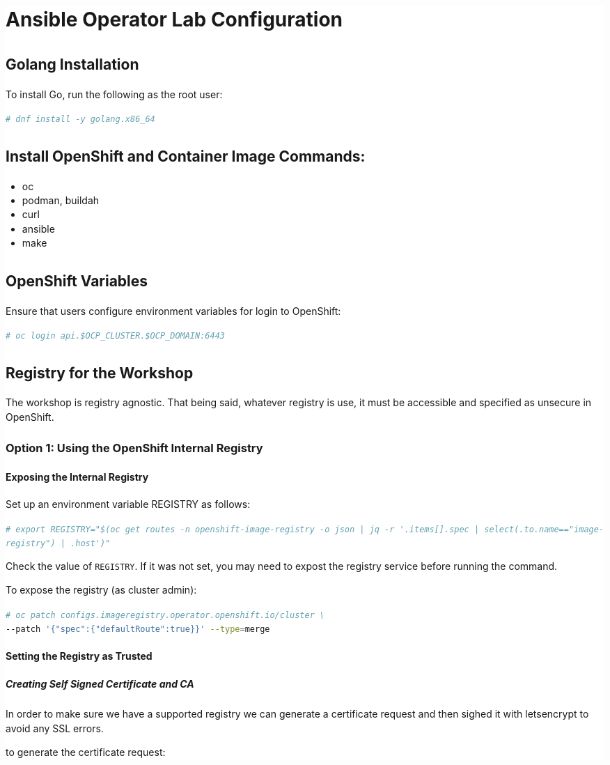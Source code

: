 # Ansible Operator Lab Configuration

## Golang Installation
To install Go, run the following as the root user:

```bash
# dnf install -y golang.x86_64
```

## Install OpenShift and Container Image Commands:
* oc
* podman, buildah
* curl
* ansible
* make

## OpenShift Variables
Ensure that users configure environment variables for login to OpenShift:
```bash
# oc login api.$OCP_CLUSTER.$OCP_DOMAIN:6443
```

## Registry for the Workshop
The workshop is registry agnostic. That being said, whatever registry is use, it must be accessible and specified as unsecure in OpenShift.
### Option 1: Using the OpenShift Internal Registry
#### Exposing the Internal Registry
Set up an environment variable REGISTRY as follows:
```bash
# export REGISTRY="$(oc get routes -n openshift-image-registry -o json | jq -r '.items[].spec | select(.to.name=="image-registry") | .host')"
```
Check the value of `REGISTRY`. If it was not set, you may need to expost the registry service before running the command.

To expose the registry (as cluster admin):

```bash
# oc patch configs.imageregistry.operator.openshift.io/cluster \
--patch '{"spec":{"defaultRoute":true}}' --type=merge
```

#### Setting the Registry as Trusted
##### Creating Self Signed Certificate and CA

In order to make sure we have a supported registry we can generate a certificate request and then sighed it with letsencrypt to avoid any SSL errors.

to generate the certificate request: 
